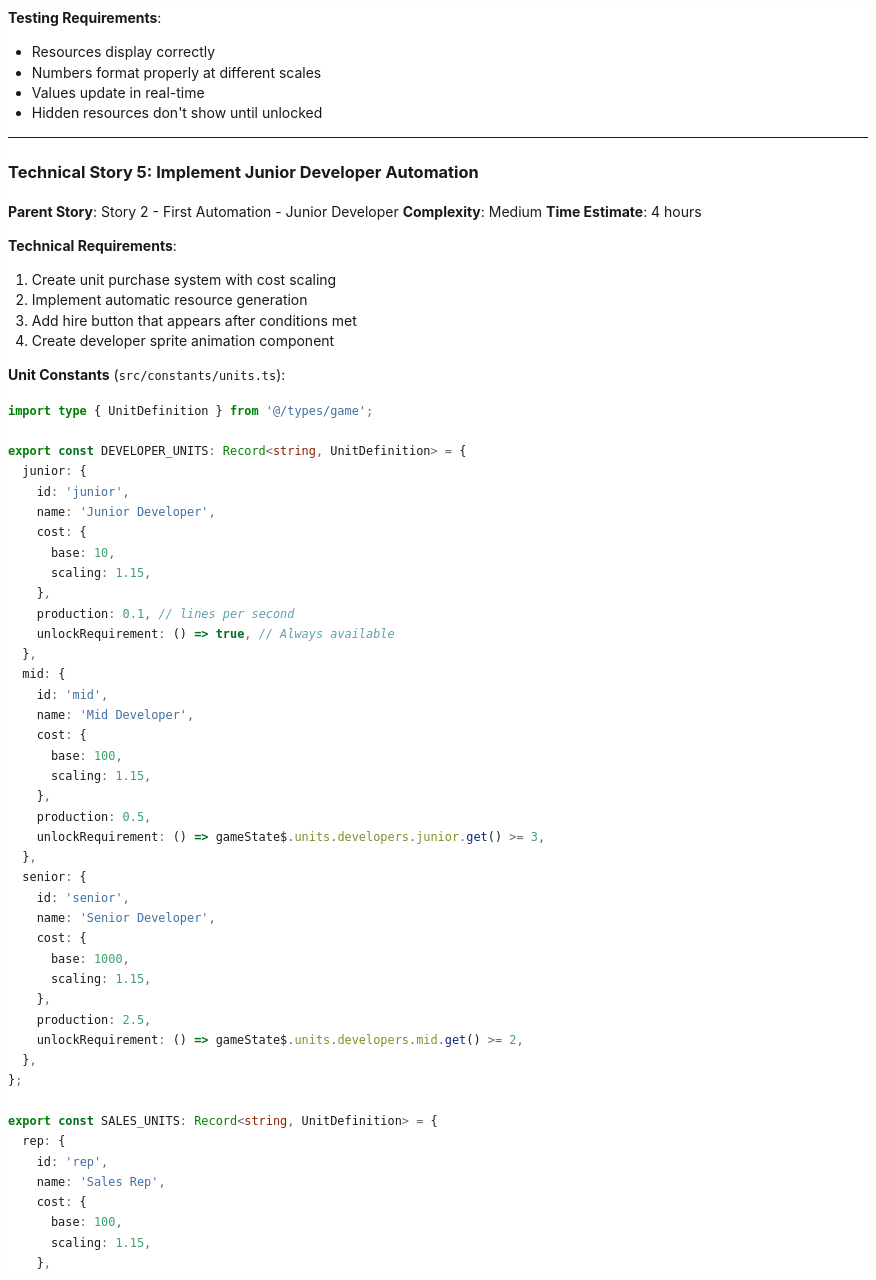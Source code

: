 **Testing Requirements**:
- Resources display correctly
- Numbers format properly at different scales
- Values update in real-time
- Hidden resources don't show until unlocked

---

### Technical Story 5: Implement Junior Developer Automation
**Parent Story**: Story 2 - First Automation - Junior Developer
**Complexity**: Medium
**Time Estimate**: 4 hours

**Technical Requirements**:
1. Create unit purchase system with cost scaling
2. Implement automatic resource generation
3. Add hire button that appears after conditions met
4. Create developer sprite animation component

**Unit Constants** (`src/constants/units.ts`):
```typescript
import type { UnitDefinition } from '@/types/game';

export const DEVELOPER_UNITS: Record<string, UnitDefinition> = {
  junior: {
    id: 'junior',
    name: 'Junior Developer',
    cost: {
      base: 10,
      scaling: 1.15,
    },
    production: 0.1, // lines per second
    unlockRequirement: () => true, // Always available
  },
  mid: {
    id: 'mid',
    name: 'Mid Developer',
    cost: {
      base: 100,
      scaling: 1.15,
    },
    production: 0.5,
    unlockRequirement: () => gameState$.units.developers.junior.get() >= 3,
  },
  senior: {
    id: 'senior',
    name: 'Senior Developer',
    cost: {
      base: 1000,
      scaling: 1.15,
    },
    production: 2.5,
    unlockRequirement: () => gameState$.units.developers.mid.get() >= 2,
  },
};

export const SALES_UNITS: Record<string, UnitDefinition> = {
  rep: {
    id: 'rep',
    name: 'Sales Rep',
    cost: {
      base: 100,
      scaling: 1.15,
    },
```